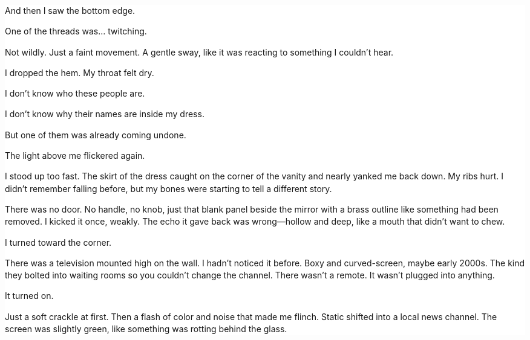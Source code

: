   


And then I saw the bottom edge.

  


One of the threads was… twitching.

  


Not wildly. Just a faint movement. A gentle sway, like it was reacting to something I couldn’t hear.

  


I dropped the hem. My throat felt dry.

  


I don’t know who these people are.

  


I don’t know why their names are inside my dress.

  


But one of them was already coming undone.

  


The light above me flickered again.

  


I stood up too fast. The skirt of the dress caught on the corner of the vanity and nearly yanked me back down. My ribs hurt. I didn’t remember falling before, but my bones were starting to tell a different story.

  


There was no door. No handle, no knob, just that blank panel beside the mirror with a brass outline like something had been removed. I kicked it once, weakly. The echo it gave back was wrong—hollow and deep, like a mouth that didn’t want to chew.

  


I turned toward the corner.

  


There was a television mounted high on the wall. I hadn’t noticed it before. Boxy and curved-screen, maybe early 2000s. The kind they bolted into waiting rooms so you couldn’t change the channel. There wasn’t a remote. It wasn’t plugged into anything.

  


It turned on.

  


Just a soft crackle at first. Then a flash of color and noise that made me flinch. Static shifted into a local news channel. The screen was slightly green, like something was rotting behind the glass.
